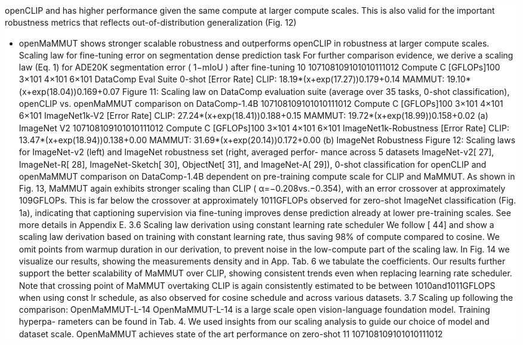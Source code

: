 openCLIP and has higher performance given the same compute at larger compute scales. This is also
valid for the important robustness metrics that reflects out-of-distribution generalization (Fig. 12)
- openMaMMUT shows stronger scalable robustness and outperforms openCLIP in robustness at
larger compute scales.
Scaling law for fine-tuning error on segmentation dense prediction task For further comparison
evidence, we derive a scaling law (Eq. 1) for ADE20K segmentation error ( 1−mIoU ) after fine-tuning
10
107108109101010111012
Compute C [GFLOPs]100
3×101
4×101
6×101
DataComp Eval Suite 0-shot [Error Rate]
CLIP: 18.19*(x+exp(17.27))0.179+0.14
MAMMUT: 19.10*(x+exp(18.04))0.169+0.07
Figure 11: Scaling law on DataComp evaluation suite (average over 35 tasks, 0-shot classification),
openCLIP vs. openMaMMUT comparison on DataComp-1.4B
107108109101010111012
Compute C [GFLOPs]100
3×101
4×101
6×101
ImageNet1k-V2 [Error Rate]
CLIP: 27.24*(x+exp(18.41))0.188+0.15
MAMMUT: 19.72*(x+exp(18.99))0.158+0.02
(a) ImageNet V2
107108109101010111012
Compute C [GFLOPs]100
3×101
4×101
6×101
ImageNet1k-Robustness [Error Rate]
CLIP: 13.47*(x+exp(18.94))0.138+0.00
MAMMUT: 31.69*(x+exp(20.14))0.172+0.00
 (b) ImageNet Robustness
Figure 12: Scaling laws for ImageNet-v2 (left) and ImageNet robustness set (right, averaged perfor-
mance across 5 datasets ImageNet-v2[ 27], ImageNet-R[ 28], ImageNet-Sketch[ 30], ObjectNet[ 31],
and ImageNet-A[ 29]), 0-shot classification for openCLIP and openMaMMUT comparison on
DataComp-1.4B
dependent on pre-training compute scale for CLIP and MaMMUT. As shown in Fig. 13, MaMMUT
again exhibits stronger scaling than CLIP ( α=−0.208vs.−0.354), with an error crossover at
approximately 109GFLOPs. This is far below the crossover at approximately 1011GFLOPs observed
for zero-shot ImageNet classification (Fig. 1a), indicating that captioning supervision via fine-tuning
improves dense prediction already at lower pre-training scales. See more details in Appendix E.
3.6 Scaling law derivation using constant learning rate scheduler
We follow [ 44] and show a scaling law derivation based on training with constant learning rate, thus
saving 98% of compute compared to cosine. We omit points from warmup duration in our derivation,
to prevent noise in the low-compute part of the scaling law. In Fig. 14 we visualize our results,
showing the measurements density and in App. Tab. 6 we tabulate the coefficients. Our results further
support the better scalability of MaMMUT over CLIP, showing consistent trends even when replacing
learning rate scheduler. Note that crossing point of MaMMUT overtaking CLIP is again consistently
estimated to be between 1010and1011GFLOPS when using const lr schedule, as also observed for
cosine schedule and across various datasets.
3.7 Scaling up following the comparison: OpenMaMMUT-L-14
OpenMaMMUT-L-14 is a large scale open vision-language foundation model. Training hyperpa-
rameters can be found in Tab. 4. We used insights from our scaling analysis to guide our choice
of model and dataset scale. OpenMaMMUT achieves state of the art performance on zero-shot
11
107108109101010111012